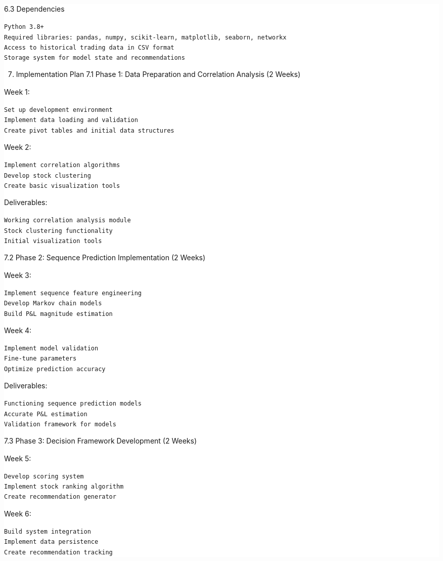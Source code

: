 6.3 Dependencies

    Python 3.8+
    Required libraries: pandas, numpy, scikit-learn, matplotlib, seaborn, networkx
    Access to historical trading data in CSV format
    Storage system for model state and recommendations

7. Implementation Plan
7.1 Phase 1: Data Preparation and Correlation Analysis (2 Weeks)

Week 1:

    Set up development environment
    Implement data loading and validation
    Create pivot tables and initial data structures

Week 2:

    Implement correlation algorithms
    Develop stock clustering
    Create basic visualization tools

Deliverables:

    Working correlation analysis module
    Stock clustering functionality
    Initial visualization tools

7.2 Phase 2: Sequence Prediction Implementation (2 Weeks)

Week 3:

    Implement sequence feature engineering
    Develop Markov chain models
    Build P&L magnitude estimation

Week 4:

    Implement model validation
    Fine-tune parameters
    Optimize prediction accuracy

Deliverables:

    Functioning sequence prediction models
    Accurate P&L estimation
    Validation framework for models

7.3 Phase 3: Decision Framework Development (2 Weeks)

Week 5:

    Develop scoring system
    Implement stock ranking algorithm
    Create recommendation generator

Week 6:

    Build system integration
    Implement data persistence
    Create recommendation tracking
